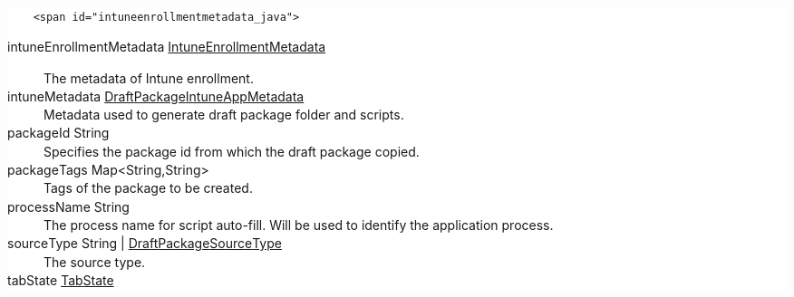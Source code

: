         <span id="intuneenrollmentmetadata_java">
<a data-swiftype-name="resource-property" data-swiftype-type="text" href="#intuneenrollmentmetadata_java" style="color: inherit; text-decoration: inherit;">intune<wbr>Enrollment<wbr>Metadata</a>
</span>
        <span class="property-indicator"></span>
        <span class="property-type"><a href="#intuneenrollmentmetadata">Intune<wbr>Enrollment<wbr>Metadata</a></span>
    </dt>
    <dd>The metadata of Intune enrollment.</dd><dt class="property-optional"
            title="Optional">
        <span id="intunemetadata_java">
<a data-swiftype-name="resource-property" data-swiftype-type="text" href="#intunemetadata_java" style="color: inherit; text-decoration: inherit;">intune<wbr>Metadata</a>
</span>
        <span class="property-indicator"></span>
        <span class="property-type"><a href="#draftpackageintuneappmetadata">Draft<wbr>Package<wbr>Intune<wbr>App<wbr>Metadata</a></span>
    </dt>
    <dd>Metadata used to generate draft package folder and scripts.</dd><dt class="property-optional"
            title="Optional">
        <span id="packageid_java">
<a data-swiftype-name="resource-property" data-swiftype-type="text" href="#packageid_java" style="color: inherit; text-decoration: inherit;">package<wbr>Id</a>
</span>
        <span class="property-indicator"></span>
        <span class="property-type">String</span>
    </dt>
    <dd>Specifies the package id from which the draft package copied.</dd><dt class="property-optional"
            title="Optional">
        <span id="packagetags_java">
<a data-swiftype-name="resource-property" data-swiftype-type="text" href="#packagetags_java" style="color: inherit; text-decoration: inherit;">package<wbr>Tags</a>
</span>
        <span class="property-indicator"></span>
        <span class="property-type">Map&lt;String,String&gt;</span>
    </dt>
    <dd>Tags of the package to be created.</dd><dt class="property-optional"
            title="Optional">
        <span id="processname_java">
<a data-swiftype-name="resource-property" data-swiftype-type="text" href="#processname_java" style="color: inherit; text-decoration: inherit;">process<wbr>Name</a>
</span>
        <span class="property-indicator"></span>
        <span class="property-type">String</span>
    </dt>
    <dd>The process name for script auto-fill. Will be used to identify the application process.</dd><dt class="property-optional"
            title="Optional">
        <span id="sourcetype_java">
<a data-swiftype-name="resource-property" data-swiftype-type="text" href="#sourcetype_java" style="color: inherit; text-decoration: inherit;">source<wbr>Type</a>
</span>
        <span class="property-indicator"></span>
        <span class="property-type">String | <a href="#draftpackagesourcetype">Draft<wbr>Package<wbr>Source<wbr>Type</a></span>
    </dt>
    <dd>The source type.</dd><dt class="property-optional"
            title="Optional">
        <span id="tabstate_java">
<a data-swiftype-name="resource-property" data-swiftype-type="text" href="#tabstate_java" style="color: inherit; text-decoration: inherit;">tab<wbr>State</a>
</span>
        <span class="property-indicator"></span>
        <span class="property-type"><a href="#tabstate">Tab<wbr>State</a></span>